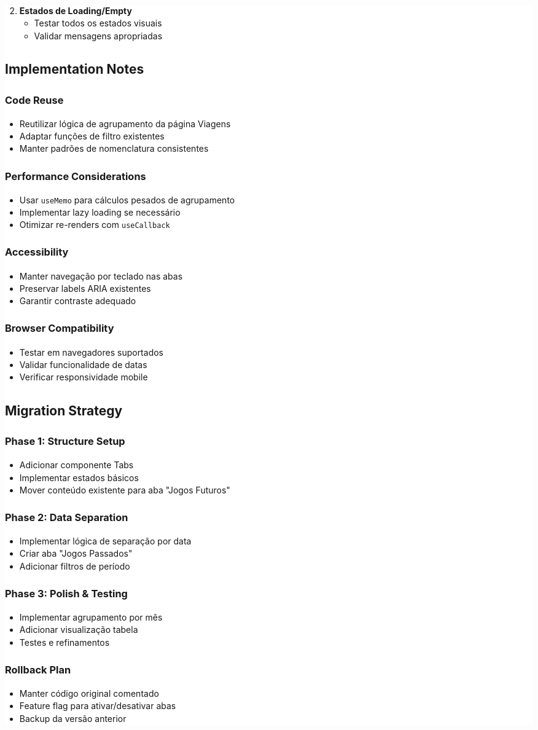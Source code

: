 2. **Estados de Loading/Empty**
   - Testar todos os estados visuais
   - Validar mensagens apropriadas

## Implementation Notes

### Code Reuse

- Reutilizar lógica de agrupamento da página Viagens
- Adaptar funções de filtro existentes
- Manter padrões de nomenclatura consistentes

### Performance Considerations

- Usar `useMemo` para cálculos pesados de agrupamento
- Implementar lazy loading se necessário
- Otimizar re-renders com `useCallback`

### Accessibility

- Manter navegação por teclado nas abas
- Preservar labels ARIA existentes
- Garantir contraste adequado

### Browser Compatibility

- Testar em navegadores suportados
- Validar funcionalidade de datas
- Verificar responsividade mobile

## Migration Strategy

### Phase 1: Structure Setup
- Adicionar componente Tabs
- Implementar estados básicos
- Mover conteúdo existente para aba "Jogos Futuros"

### Phase 2: Data Separation
- Implementar lógica de separação por data
- Criar aba "Jogos Passados"
- Adicionar filtros de período

### Phase 3: Polish & Testing
- Implementar agrupamento por mês
- Adicionar visualização tabela
- Testes e refinamentos

### Rollback Plan

- Manter código original comentado
- Feature flag para ativar/desativar abas
- Backup da versão anterior